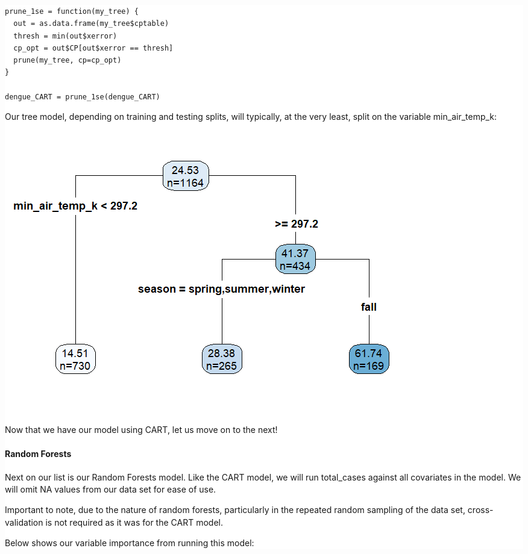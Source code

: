 
    prune_1se = function(my_tree) {
      out = as.data.frame(my_tree$cptable)
      thresh = min(out$xerror)
      cp_opt = out$CP[out$xerror == thresh]
      prune(my_tree, cp=cp_opt)
    }

    dengue_CART = prune_1se(dengue_CART)

Our tree model, depending on training and testing splits, will
typically, at the very least, split on the variable min\_air\_temp\_k:
![](build_files/figure-markdown_strict/unnamed-chunk-4-1.png)

Now that we have our model using CART, let us move on to the next!

#### Random Forests

Next on our list is our Random Forests model. Like the CART model, we
will run total\_cases against all covariates in the model. We will omit
NA values from our data set for ease of use.

Important to note, due to the nature of random forests, particularly in
the repeated random sampling of the data set, cross-validation is not
required as it was for the CART model.

Below shows our variable importance from running this model: